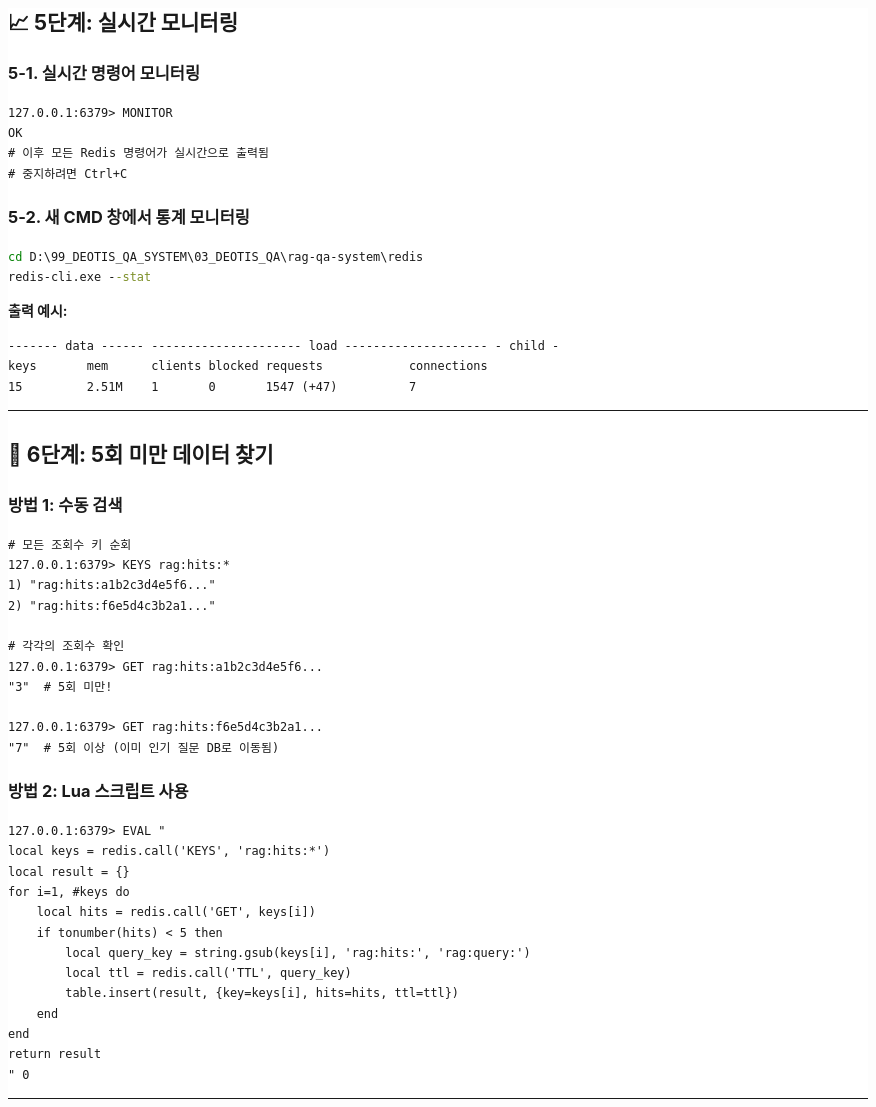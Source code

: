 ## 📈 5단계: 실시간 모니터링

### 5-1. 실시간 명령어 모니터링
```redis
127.0.0.1:6379> MONITOR
OK
# 이후 모든 Redis 명령어가 실시간으로 출력됨
# 중지하려면 Ctrl+C
```

### 5-2. 새 CMD 창에서 통계 모니터링
```cmd
cd D:\99_DEOTIS_QA_SYSTEM\03_DEOTIS_QA\rag-qa-system\redis
redis-cli.exe --stat
```

**출력 예시:**
```
------- data ------ --------------------- load -------------------- - child -
keys       mem      clients blocked requests            connections
15         2.51M    1       0       1547 (+47)          7
```

---

## 🎯 6단계: 5회 미만 데이터 찾기

### 방법 1: 수동 검색
```redis
# 모든 조회수 키 순회
127.0.0.1:6379> KEYS rag:hits:*
1) "rag:hits:a1b2c3d4e5f6..."
2) "rag:hits:f6e5d4c3b2a1..."

# 각각의 조회수 확인
127.0.0.1:6379> GET rag:hits:a1b2c3d4e5f6...
"3"  # 5회 미만!

127.0.0.1:6379> GET rag:hits:f6e5d4c3b2a1...
"7"  # 5회 이상 (이미 인기 질문 DB로 이동됨)
```

### 방법 2: Lua 스크립트 사용
```redis
127.0.0.1:6379> EVAL "
local keys = redis.call('KEYS', 'rag:hits:*')
local result = {}
for i=1, #keys do
    local hits = redis.call('GET', keys[i])
    if tonumber(hits) < 5 then
        local query_key = string.gsub(keys[i], 'rag:hits:', 'rag:query:')
        local ttl = redis.call('TTL', query_key)
        table.insert(result, {key=keys[i], hits=hits, ttl=ttl})
    end
end
return result
" 0
```

---